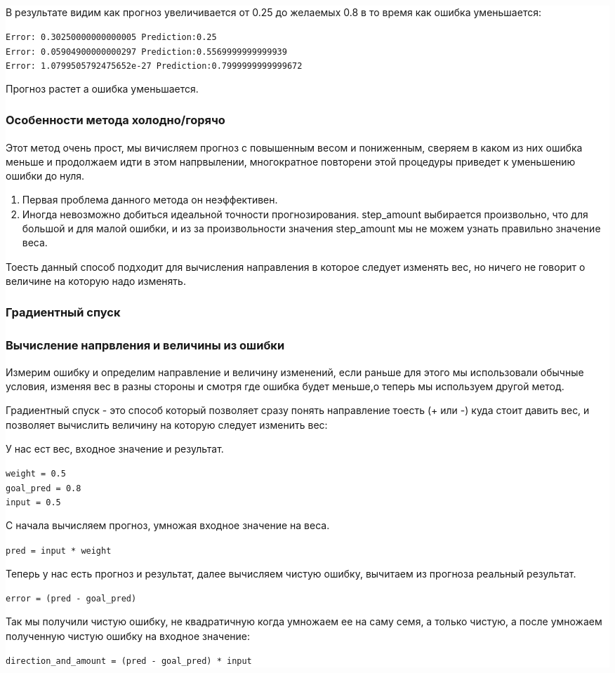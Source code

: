 В результате видим как прогноз увеличивается от 0.25 до
желаемых 0.8 в то время как ошибка уменьшается:

    Error: 0.30250000000000005 Prediction:0.25
    Error: 0.05904900000000297 Prediction:0.5569999999999939
    Error: 1.0799505792475652e-27 Prediction:0.7999999999999672

Прогноз растет а ошибка уменьшается.

### Особенности метода холодно/горячо
Этот метод очень прост, мы вичисляем прогноз с повышенным весом и 
пониженным, сверяем в каком из них ошибка меньше и продолжаем идти 
в этом напрвылении, многократное повторени этой процедуры приведет 
к уменьшению ошибки до нуля.

1) Первая проблема данного метода он неэффективен.
2) Иногда невозможно добиться идеальной точности прогнозирования.
    step_amount выбирается произвольно, что для большой и для малой 
   ошибки, и из за произвольности значения step_amount мы не можем
   узнать правильно значение веса.

Тоесть данный способ подходит для вычисления направления в которое 
следует изменять вес, но ничего не говорит о величине на которую
надо изменять.

### Градиентный спуск
### Вычисление напрвления и величины из ошибки
Измерим ошибку и определим направление и величину изменений, если 
раньше для этого мы использовали обычные условия, изменяя вес в разны 
стороны и смотря где ошибка будет меньше,о теперь мы используем 
другой метод.

Градиентный спуск - это способ который позволяет сразу понять направление
тоесть (+ или -) куда стоит давить вес, и позволяет вычислить величину на
которую следует изменить вес:

У нас ест вес, входное значение и результат.
 
    weight = 0.5
    goal_pred = 0.8
    input = 0.5

С начала вычисляем прогноз, умножая входное значение на веса.

    pred = input * weight

Теперь у нас есть прогноз и результат, далее вычисляем чистую 
ошибку, вычитаем из прогноза реальный результат.

    error = (pred - goal_pred)

Так мы получили чистую ошибку, не квадратичную когда умножаем ее на
саму семя, а только чистую, а после умножаем полученную чистую 
ошибку на входное значение:

    direction_and_amount = (pred - goal_pred) * input
